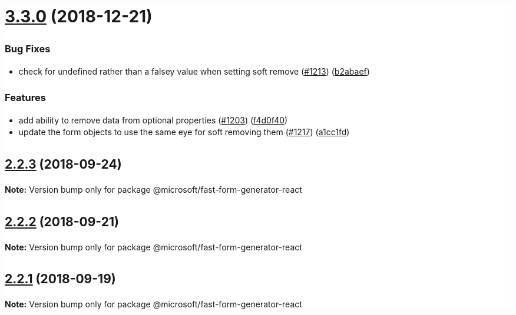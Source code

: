 

<a name="3.3.0"></a>
# [3.3.0](https://github.com/Microsoft/fast-dna/compare/@microsoft/fast-form-generator-react@3.2.6...@microsoft/fast-form-generator-react@3.3.0) (2018-12-21)


### Bug Fixes

* check for undefined rather than a falsey value when setting soft remove ([#1213](https://github.com/Microsoft/fast-dna/issues/1213)) ([b2abaef](https://github.com/Microsoft/fast-dna/commit/b2abaef))


### Features

* add ability to remove data from optional properties ([#1203](https://github.com/Microsoft/fast-dna/issues/1203)) ([f4d0f40](https://github.com/Microsoft/fast-dna/commit/f4d0f40))
* update the form objects to use the same eye for soft removing them ([#1217](https://github.com/Microsoft/fast-dna/issues/1217)) ([a1cc1fd](https://github.com/Microsoft/fast-dna/commit/a1cc1fd))





<a name="2.2.3"></a>
## [2.2.3](https://github.com/Microsoft/fast-dna/compare/@microsoft/fast-form-generator-react@2.2.2...@microsoft/fast-form-generator-react@2.2.3) (2018-09-24)

**Note:** Version bump only for package @microsoft/fast-form-generator-react





<a name="2.2.2"></a>
## [2.2.2](https://github.com/Microsoft/fast-dna/compare/@microsoft/fast-form-generator-react@2.2.1...@microsoft/fast-form-generator-react@2.2.2) (2018-09-21)

**Note:** Version bump only for package @microsoft/fast-form-generator-react





<a name="2.2.1"></a>
## [2.2.1](https://github.com/Microsoft/fast-dna/compare/@microsoft/fast-form-generator-react@2.2.0...@microsoft/fast-form-generator-react@2.2.1) (2018-09-19)

**Note:** Version bump only for package @microsoft/fast-form-generator-react




